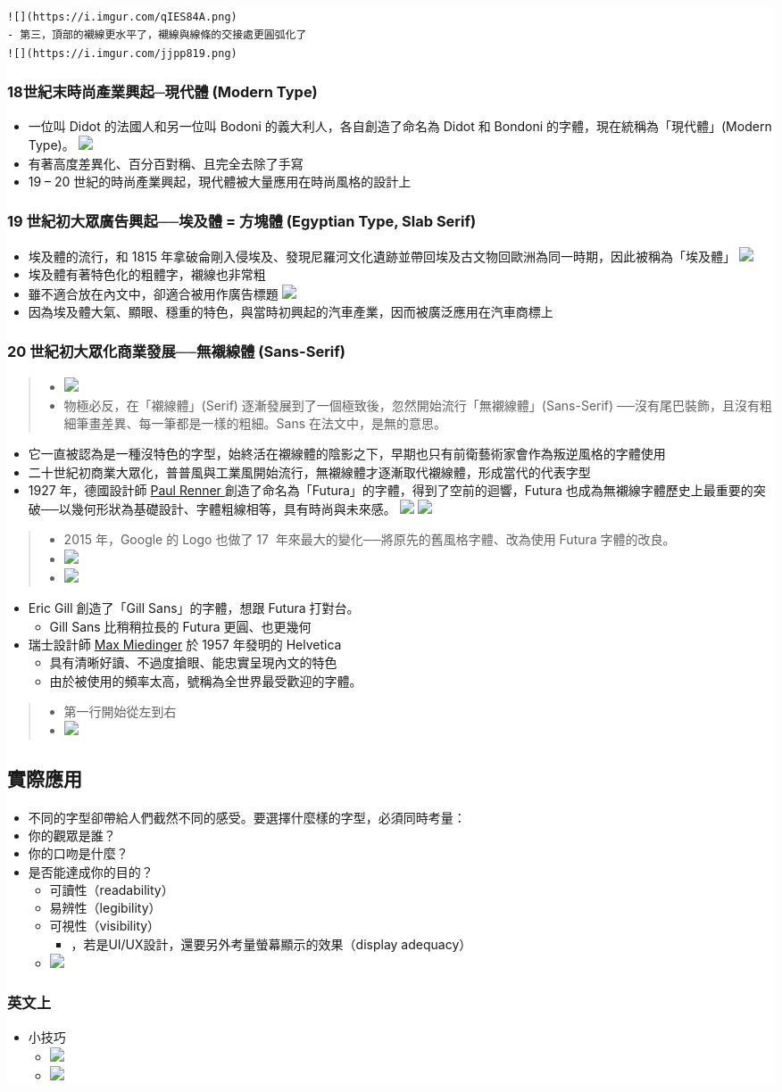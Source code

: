     ![](https://i.imgur.com/qIES84A.png)
    - 第三，頂部的襯線更水平了，襯線與線條的交接處更圓弧化了
    ![](https://i.imgur.com/jjpp819.png)


### 18世紀末時尚產業興起─現代體 (Modern Type)
- 一位叫 Didot 的法國人和另一位叫 Bodoni 的義大利人，各自創造了命名為 Didot 和 Bondoni 的字體，現在統稱為「現代體」(Modern Type)。
![](https://i.imgur.com/i5URGke.png)
- 有著高度差異化、百分百對稱、且完全去除了手寫
- 19 – 20 世紀的時尚產業興起，現代體被大量應用在時尚風格的設計上

### 19 世紀初大眾廣告興起──埃及體 = 方塊體 (Egyptian Type, Slab Serif)
- 埃及體的流行，和 1815 年拿破侖剛入侵埃及、發現尼羅河文化遺跡並帶回埃及古文物回歐洲為同一時期，因此被稱為「埃及體」
![](https://i.imgur.com/oFSKOaX.png)
- 埃及體有著特色化的粗體字，襯線也非常粗
- 雖不適合放在內文中，卻適合被用作廣告標題
![](https://i.imgur.com/Kfm2a1h.png)
- 因為埃及體大氣、顯眼、穩重的特色，與當時初興起的汽車產業，因而被廣泛應用在汽車商標上


### 20 世紀初大眾化商業發展──無襯線體 (Sans-Serif)
> - ![](https://i.imgur.com/9Q0Ww9K.png)
> - 物極必反，在「襯線體」(Serif) 逐漸發展到了一個極致後，忽然開始流行「無襯線體」(Sans-Serif) ──沒有尾巴裝飾，且沒有粗細筆畫差異、每一筆都是一樣的粗細。Sans 在法文中，是無的意思。
- 它一直被認為是一種沒特色的字型，始終活在襯線體的陰影之下，早期也只有前衛藝術家會作為叛逆風格的字體使用
- 二十世紀初商業大眾化，普普風與工業風開始流行，無襯線體才逐漸取代襯線體，形成當代的代表字型
- 1927 年，德國設計師 [Paul Renner ](http://www.famousgraphicdesigners.org/paul-renner)創造了命名為「Futura」的字體，得到了空前的迴響，Futura 也成為無襯線字體歷史上最重要的突破──以幾何形狀為基礎設計、字體粗線相等，具有時尚與未來感。
![](https://i.imgur.com/J8YQdkQ.png)
![](https://i.imgur.com/GYqfE1F.png)

> - 2015 年，Google 的 Logo 也做了 17  年來最大的變化──將原先的舊風格字體、改為使用 Futura 字體的改良。
> - ![](https://i.imgur.com/72TJo4G.png)
> - ![](https://i.imgur.com/7ekh0CK.png)

- Eric Gill 創造了「Gill Sans」的字體，想跟 Futura 打對台。
    - Gill Sans 比稍稍拉長的 Futura 更圓、也更幾何
- 瑞士設計師 [Max Miedinger](http://www.historygraphicdesign.com/the-age-of-information/the-international-typographic-style/806-max-miedinger) 於 1957 年發明的 Helvetica
    - 具有清晰好讀、不過度搶眼、能忠實呈現內文的特色
    - 由於被使用的頻率太高，號稱為全世界最受歡迎的字體。

> - 第一行開始從左到右
> - ![](https://i.imgur.com/XjRaMRt.png)


## 實際應用
- 不同的字型卻帶給人們截然不同的感受。要選擇什麼樣的字型，必須同時考量：
-   你的觀眾是誰？
-   你的口吻是什麼？
-   是否能達成你的目的？
    - 可讀性（readability）
    - 易辨性（legibility）
    - 可視性（visibility）
        - ，若是UI/UX設計，還要另外考量螢幕顯示的效果（display adequacy）
    - ![](https://i.imgur.com/Ey5gL5f.png)
### 英文上
- 小技巧
    - ![](https://i.imgur.com/ZANOHrZ.png)
    - ![](https://i.imgur.com/DBADVZy.png)